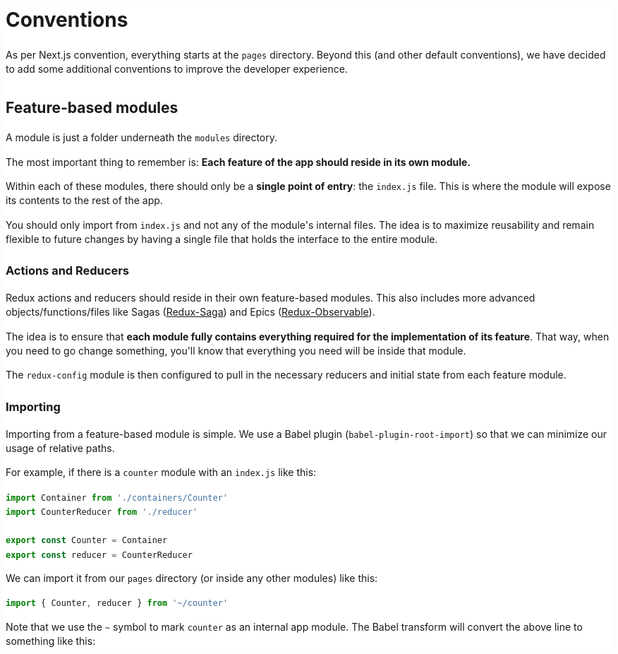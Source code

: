 # Conventions

As per Next.js convention, everything starts at the `pages` directory. Beyond this (and other default conventions), we have decided to add some additional conventions to improve the developer experience.

## Feature-based modules

A module is just a folder underneath the `modules` directory.

The most important thing to remember is: **Each feature of the app should reside in its own module.**

Within each of these modules, there should only be a **single point of entry**: the `index.js` file. This is where the module will expose its contents to the rest of the app.

You should only import from `index.js` and not any of the module's internal files. The idea is to maximize reusability and remain flexible to future changes by having a single file that holds the interface to the entire module.

### Actions and Reducers

Redux actions and reducers should reside in their own feature-based modules. This also includes more advanced objects/functions/files like Sagas ([Redux-Saga](https://github.com/redux-saga/redux-saga)) and Epics ([Redux-Observable](https://github.com/redux-observable/redux-observable)).

The idea is to ensure that **each module fully contains everything required for the implementation of its feature**. That way, when you need to go change something, you'll know that everything you need will be inside that module.

The `redux-config` module is then configured to pull in the necessary reducers and initial state from each feature module.

### Importing

Importing from a feature-based module is simple. We use a Babel plugin (`babel-plugin-root-import`) so that we can minimize our usage of relative paths.

For example, if there is a `counter` module with an `index.js` like this:

```js
import Container from './containers/Counter'
import CounterReducer from './reducer'

export const Counter = Container
export const reducer = CounterReducer
```

We can import it from our `pages` directory (or inside any other modules) like this:

```js
import { Counter, reducer } from '~/counter'
```

Note that we use the `~` symbol to mark `counter` as an internal app module. The Babel transform will convert the above line to something like this:
